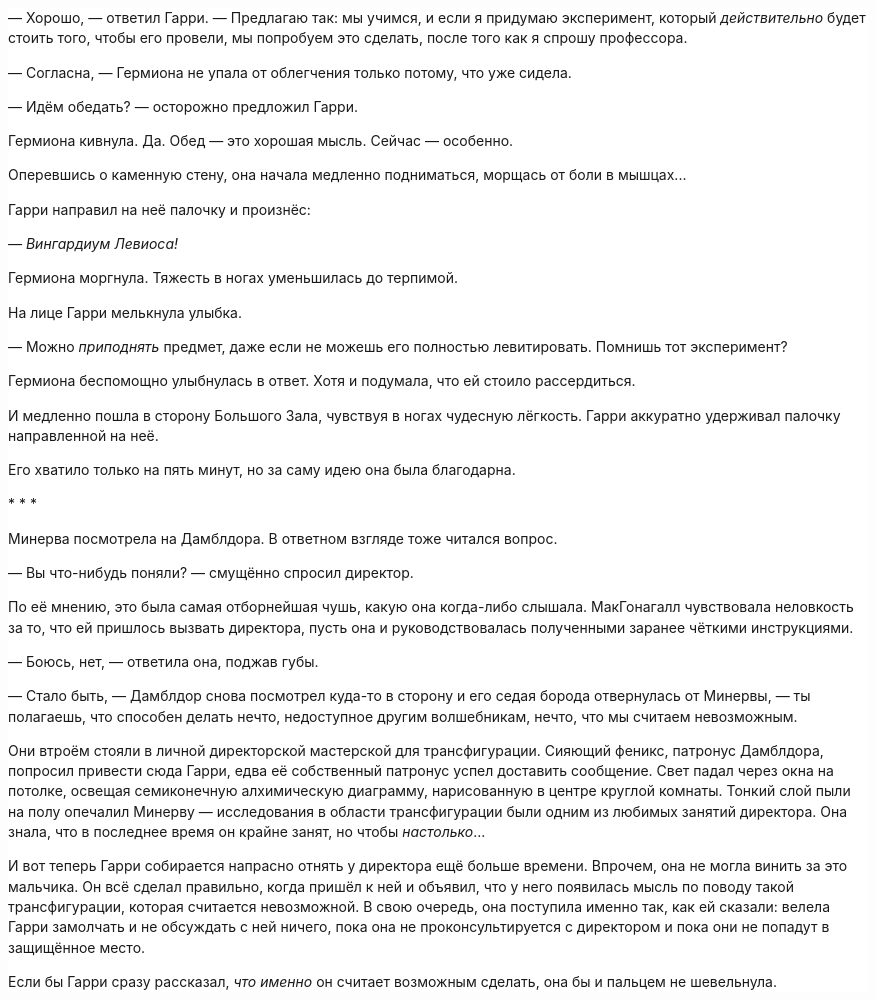 — Хорошо, — ответил Гарри. — Предлагаю так: мы учимся, и если я придумаю эксперимент, который *действительно* будет стоить того, чтобы его провели, мы попробуем это сделать, после того как я спрошу профессора.

— Согласна, — Гермиона не упала от облегчения только потому, что уже сидела.

— Идём обедать? — осторожно предложил Гарри.

Гермиона кивнула. Да. Обед — это хорошая мысль. Сейчас — особенно.

Оперевшись о каменную стену, она начала медленно подниматься, морщась от боли в мышцах...

Гарри направил на неё палочку и произнёс:

*— Вингардиум Левиоса!*

Гермиона моргнула. Тяжесть в ногах уменьшилась до терпимой.

На лице Гарри мелькнула улыбка.

— Можно *приподнять* предмет, даже если не можешь его полностью левитировать. Помнишь тот эксперимент?

Гермиона беспомощно улыбнулась в ответ. Хотя и подумала, что ей стоило рассердиться.

И медленно пошла в сторону Большого Зала, чувствуя в ногах чудесную лёгкость. Гарри аккуратно удерживал палочку направленной на неё.

Его хватило только на пять минут, но за саму идею она была благодарна.

\* \* \*

Минерва посмотрела на Дамблдора. В ответном взгляде тоже читался вопрос. 

— Вы что-нибудь поняли? — смущённо спросил директор.

По её мнению, это была самая отборнейшая чушь, какую она когда-либо слышала. МакГонагалл чувствовала неловкость за то, что ей пришлось вызвать директора, пусть она и руководствовалась полученными заранее чёткими инструкциями.

— Боюсь, нет, — ответила она, поджав губы.

— Стало быть, — Дамблдор снова посмотрел куда-то в сторону и его седая борода отвернулась от Минервы, — ты полагаешь, что способен делать нечто, недоступное другим волшебникам, нечто, что мы считаем невозможным. 

Они втроём стояли в личной директорской мастерской для трансфигурации. Сияющий феникс, патронус Дамблдора, попросил привести сюда Гарри, едва её собственный патронус успел доставить сообщение. Свет падал через окна на потолке, освещая семиконечную алхимическую диаграмму, нарисованную в центре круглой комнаты. Тонкий слой пыли на полу опечалил Минерву — исследования в области трансфигурации были одним из любимых занятий директора. Она знала, что в последнее время он крайне занят, но чтобы *настолько*...

И вот теперь Гарри собирается напрасно отнять у директора ещё больше времени. Впрочем, она не могла винить за это мальчика. Он всё сделал правильно, когда пришёл к ней и объявил, что у него появилась мысль по поводу такой трансфигурации, которая считается невозможной. В свою очередь, она поступила именно так, как ей сказали: велела Гарри замолчать и не обсуждать с ней ничего, пока она не проконсультируется с директором и пока они не попадут в защищённое место.

Если бы Гарри сразу рассказал, *что именно* он считает возможным сделать, она бы и пальцем не шевельнула.
